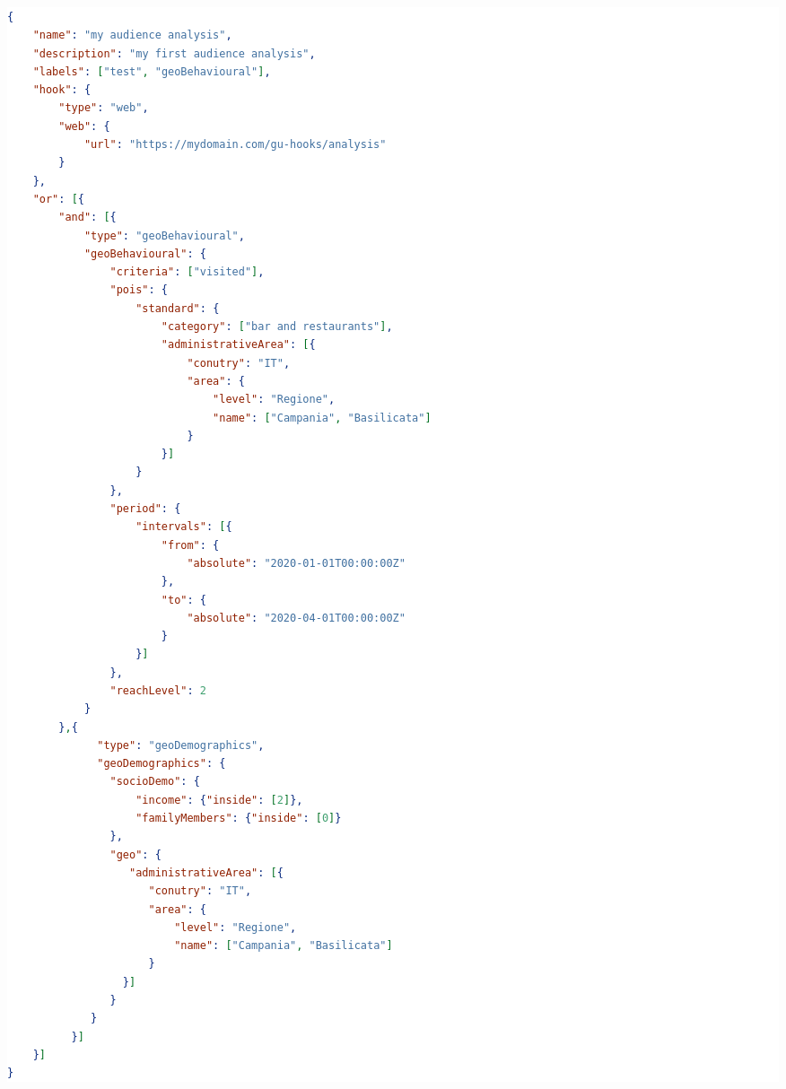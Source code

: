 ```json
{
	"name": "my audience analysis",
	"description": "my first audience analysis",
	"labels": ["test", "geoBehavioural"],
	"hook": {
		"type": "web",
		"web": {
			"url": "https://mydomain.com/gu-hooks/analysis"
		}
	},
	"or": [{
		"and": [{
			"type": "geoBehavioural",
			"geoBehavioural": {
				"criteria": ["visited"],
				"pois": {
					"standard": {
						"category": ["bar and restaurants"],
						"administrativeArea": [{
							"conutry": "IT",
							"area": {
								"level": "Regione",
								"name": ["Campania", "Basilicata"]
							}
						}]
					}
				},
				"period": {
					"intervals": [{
						"from": {
							"absolute": "2020-01-01T00:00:00Z"
						},
						"to": {
							"absolute": "2020-04-01T00:00:00Z"
						}
					}]
				},
				"reachLevel": 2
			}
		},{
              "type": "geoDemographics",
              "geoDemographics": {
                "socioDemo": {
                    "income": {"inside": [2]},
                    "familyMembers": {"inside": [0]}
                },
                "geo": {
                   "administrativeArea": [{
                      "conutry": "IT",
                      "area": {
                          "level": "Regione",
                          "name": ["Campania", "Basilicata"]
                      }
                  }]
                }         
             }    
          }]
	}]
}
```


 